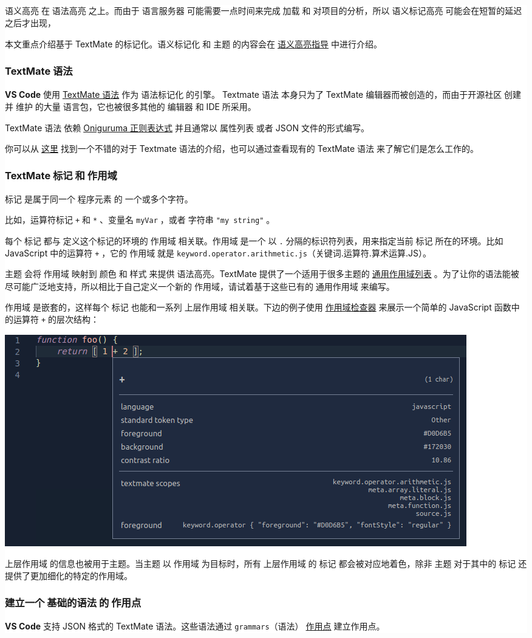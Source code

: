 语义高亮 在 语法高亮 之上。而由于 语言服务器 可能需要一点时间来完成 加载 和 对项目的分析，所以 语义标记高亮 可能会在短暂的延迟之后才出现，

本文重点介绍基于 TextMate 的标记化。语义标记化 和 主题 的内容会在 [语义高亮指导](https://code.visualstudio.com/api/language-extensions/semantic-highlight-guide) 中进行介绍。

### TextMate 语法

**VS Code** 使用 [TextMate 语法](https://macromates.com/manual/en/language_grammars) 作为 语法标记化 的引擎。 Textmate 语法 本身只为了 TextMate 编辑器而被创造的，而由于开源社区 创建 并 维护 的大量 语言包，它也被很多其他的 编辑器 和 IDE 所采用。

TextMate 语法 依赖 [Oniguruma 正则表达式](https://macromates.com/manual/en/regular_expressions) 并且通常以 属性列表 或者 JSON 文件的形式编写。

你可以从 [这里](https://www.apeth.com/nonblog/stories/textmatebundle.html) 找到一个不错的对于 Textmate 语法的介绍，也可以通过查看现有的 TextMate 语法 来了解它们是怎么工作的。

### TextMate 标记 和 作用域

标记 是属于同一个 程序元素 的 一个或多个字符。

比如，运算符标记 `+` 和 `*` 、变量名 `myVar` ，或者 字符串 `"my string"` 。

每个 标记 都与 定义这个标记的环境的 作用域 相关联。作用域 是一个 以 `.` 分隔的标识符列表，用来指定当前 标记 所在的环境。比如 JavaScript 中的运算符 `+` ，它的 作用域 就是 `keyword.operator.arithmetic.js`（关键词.运算符.算术运算.JS）。

主题 会将 作用域 映射到 颜色 和 样式 来提供 语法高亮。TextMate 提供了一个适用于很多主题的 [通用作用域列表](https://macromates.com/manual/en/language_grammars) 。为了让你的语法能被尽可能广泛地支持，所以相比于自己定义一个新的 作用域，请试着基于这些已有的 通用作用域 来编写。

作用域 是嵌套的，这样每个 标记 也能和一系列 上层作用域 相关联。下边的例子使用 [作用域检查器](#作用域检查器) 来展示一个简单的 JavaScript 函数中的运算符 `+` 的层次结构：

![语法高亮作用域](img/语法高亮作用域.png)

上层作用域 的信息也被用于主题。当主题 以 作用域 为目标时，所有 上层作用域 的 标记 都会被对应地着色，除非 主题 对于其中的 标记 还提供了更加细化的特定的作用域。

### 建立一个 基础的语法 的 作用点

**VS Code** 支持 JSON 格式的 TextMate 语法。这些语法通过 `grammars`（语法） [作用点](https://code.visualstudio.com/api/references/contribution-points) 建立作用点。
